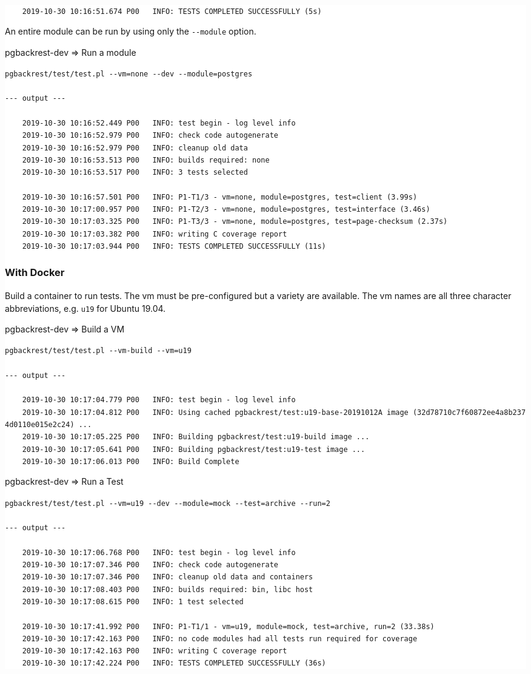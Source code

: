 ```
    2019-10-30 10:16:51.674 P00   INFO: TESTS COMPLETED SUCCESSFULLY (5s)
```

An entire module can be run by using only the `--module` option.

pgbackrest-dev => Run a module
```
pgbackrest/test/test.pl --vm=none --dev --module=postgres

--- output ---

    2019-10-30 10:16:52.449 P00   INFO: test begin - log level info
    2019-10-30 10:16:52.979 P00   INFO: check code autogenerate
    2019-10-30 10:16:52.979 P00   INFO: cleanup old data
    2019-10-30 10:16:53.513 P00   INFO: builds required: none
    2019-10-30 10:16:53.517 P00   INFO: 3 tests selected

    2019-10-30 10:16:57.501 P00   INFO: P1-T1/3 - vm=none, module=postgres, test=client (3.99s)
    2019-10-30 10:17:00.957 P00   INFO: P1-T2/3 - vm=none, module=postgres, test=interface (3.46s)
    2019-10-30 10:17:03.325 P00   INFO: P1-T3/3 - vm=none, module=postgres, test=page-checksum (2.37s)
    2019-10-30 10:17:03.382 P00   INFO: writing C coverage report
    2019-10-30 10:17:03.944 P00   INFO: TESTS COMPLETED SUCCESSFULLY (11s)
```

### With Docker

Build a container to run tests. The vm must be pre-configured but a variety are available. The vm names are all three character abbreviations, e.g. `u19` for Ubuntu 19.04.

pgbackrest-dev => Build a VM
```
pgbackrest/test/test.pl --vm-build --vm=u19

--- output ---

    2019-10-30 10:17:04.779 P00   INFO: test begin - log level info
    2019-10-30 10:17:04.812 P00   INFO: Using cached pgbackrest/test:u19-base-20191012A image (32d78710c7f60872ee4a8b2374d0110e015e2c24) ...
    2019-10-30 10:17:05.225 P00   INFO: Building pgbackrest/test:u19-build image ...
    2019-10-30 10:17:05.641 P00   INFO: Building pgbackrest/test:u19-test image ...
    2019-10-30 10:17:06.013 P00   INFO: Build Complete
```

pgbackrest-dev => Run a Test
```
pgbackrest/test/test.pl --vm=u19 --dev --module=mock --test=archive --run=2

--- output ---

    2019-10-30 10:17:06.768 P00   INFO: test begin - log level info
    2019-10-30 10:17:07.346 P00   INFO: check code autogenerate
    2019-10-30 10:17:07.346 P00   INFO: cleanup old data and containers
    2019-10-30 10:17:08.403 P00   INFO: builds required: bin, libc host
    2019-10-30 10:17:08.615 P00   INFO: 1 test selected

    2019-10-30 10:17:41.992 P00   INFO: P1-T1/1 - vm=u19, module=mock, test=archive, run=2 (33.38s)
    2019-10-30 10:17:42.163 P00   INFO: no code modules had all tests run required for coverage
    2019-10-30 10:17:42.163 P00   INFO: writing C coverage report
    2019-10-30 10:17:42.224 P00   INFO: TESTS COMPLETED SUCCESSFULLY (36s)
```
